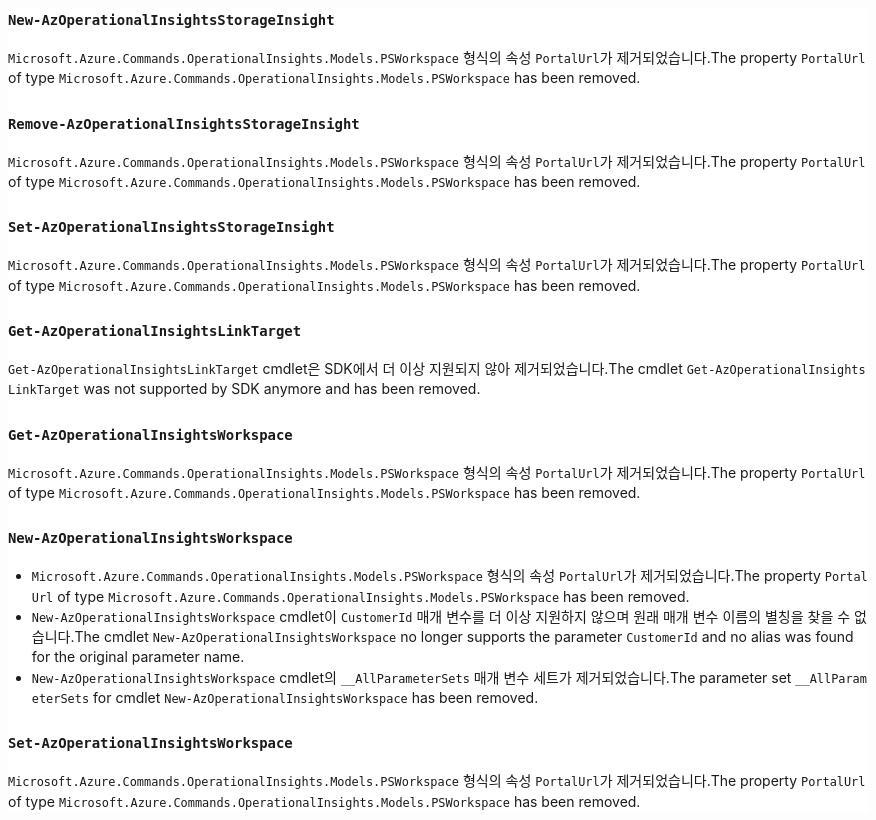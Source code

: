 ### `New-AzOperationalInsightsStorageInsight`

<span data-ttu-id="f646f-232">`Microsoft.Azure.Commands.OperationalInsights.Models.PSWorkspace` 형식의 속성 `PortalUrl`가 제거되었습니다.</span><span class="sxs-lookup"><span data-stu-id="f646f-232">The property `PortalUrl` of type `Microsoft.Azure.Commands.OperationalInsights.Models.PSWorkspace` has been removed.</span></span>

### `Remove-AzOperationalInsightsStorageInsight`

<span data-ttu-id="f646f-233">`Microsoft.Azure.Commands.OperationalInsights.Models.PSWorkspace` 형식의 속성 `PortalUrl`가 제거되었습니다.</span><span class="sxs-lookup"><span data-stu-id="f646f-233">The property `PortalUrl` of type `Microsoft.Azure.Commands.OperationalInsights.Models.PSWorkspace` has been removed.</span></span>

### `Set-AzOperationalInsightsStorageInsight`

<span data-ttu-id="f646f-234">`Microsoft.Azure.Commands.OperationalInsights.Models.PSWorkspace` 형식의 속성 `PortalUrl`가 제거되었습니다.</span><span class="sxs-lookup"><span data-stu-id="f646f-234">The property `PortalUrl` of type `Microsoft.Azure.Commands.OperationalInsights.Models.PSWorkspace` has been removed.</span></span>

### `Get-AzOperationalInsightsLinkTarget`

<span data-ttu-id="f646f-235">`Get-AzOperationalInsightsLinkTarget` cmdlet은 SDK에서 더 이상 지원되지 않아 제거되었습니다.</span><span class="sxs-lookup"><span data-stu-id="f646f-235">The cmdlet `Get-AzOperationalInsightsLinkTarget` was not supported by SDK anymore and has been removed.</span></span>

### `Get-AzOperationalInsightsWorkspace`

<span data-ttu-id="f646f-236">`Microsoft.Azure.Commands.OperationalInsights.Models.PSWorkspace` 형식의 속성 `PortalUrl`가 제거되었습니다.</span><span class="sxs-lookup"><span data-stu-id="f646f-236">The property `PortalUrl` of type `Microsoft.Azure.Commands.OperationalInsights.Models.PSWorkspace` has been removed.</span></span>

### `New-AzOperationalInsightsWorkspace`

- <span data-ttu-id="f646f-237">`Microsoft.Azure.Commands.OperationalInsights.Models.PSWorkspace` 형식의 속성 `PortalUrl`가 제거되었습니다.</span><span class="sxs-lookup"><span data-stu-id="f646f-237">The property `PortalUrl` of type `Microsoft.Azure.Commands.OperationalInsights.Models.PSWorkspace` has been removed.</span></span>
- <span data-ttu-id="f646f-238">`New-AzOperationalInsightsWorkspace` cmdlet이 `CustomerId` 매개 변수를 더 이상 지원하지 않으며 원래 매개 변수 이름의 별칭을 찾을 수 없습니다.</span><span class="sxs-lookup"><span data-stu-id="f646f-238">The cmdlet `New-AzOperationalInsightsWorkspace` no longer supports the parameter `CustomerId` and no alias was found for the original parameter name.</span></span>
- <span data-ttu-id="f646f-239">`New-AzOperationalInsightsWorkspace` cmdlet의 `__AllParameterSets` 매개 변수 세트가 제거되었습니다.</span><span class="sxs-lookup"><span data-stu-id="f646f-239">The parameter set `__AllParameterSets` for cmdlet `New-AzOperationalInsightsWorkspace` has been removed.</span></span>

### `Set-AzOperationalInsightsWorkspace`

<span data-ttu-id="f646f-240">`Microsoft.Azure.Commands.OperationalInsights.Models.PSWorkspace` 형식의 속성 `PortalUrl`가 제거되었습니다.</span><span class="sxs-lookup"><span data-stu-id="f646f-240">The property `PortalUrl` of type `Microsoft.Azure.Commands.OperationalInsights.Models.PSWorkspace` has been removed.</span></span>
